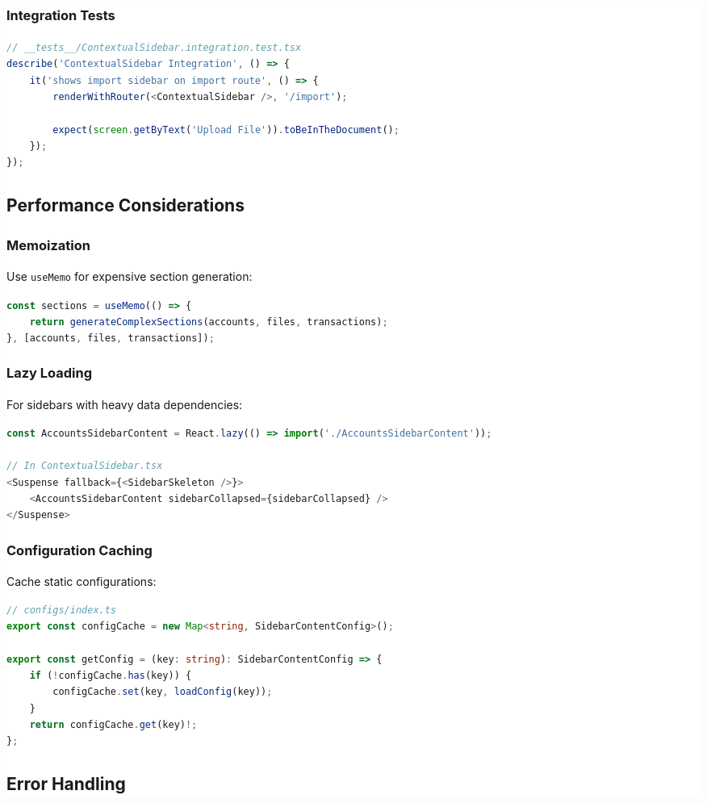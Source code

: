 ### Integration Tests
```typescript
// __tests__/ContextualSidebar.integration.test.tsx
describe('ContextualSidebar Integration', () => {
    it('shows import sidebar on import route', () => {
        renderWithRouter(<ContextualSidebar />, '/import');
        
        expect(screen.getByText('Upload File')).toBeInTheDocument();
    });
});
```

## Performance Considerations

### Memoization
Use `useMemo` for expensive section generation:

```typescript
const sections = useMemo(() => {
    return generateComplexSections(accounts, files, transactions);
}, [accounts, files, transactions]);
```

### Lazy Loading
For sidebars with heavy data dependencies:

```typescript
const AccountsSidebarContent = React.lazy(() => import('./AccountsSidebarContent'));

// In ContextualSidebar.tsx
<Suspense fallback={<SidebarSkeleton />}>
    <AccountsSidebarContent sidebarCollapsed={sidebarCollapsed} />
</Suspense>
```

### Configuration Caching
Cache static configurations:

```typescript
// configs/index.ts
export const configCache = new Map<string, SidebarContentConfig>();

export const getConfig = (key: string): SidebarContentConfig => {
    if (!configCache.has(key)) {
        configCache.set(key, loadConfig(key));
    }
    return configCache.get(key)!;
};
```

## Error Handling
